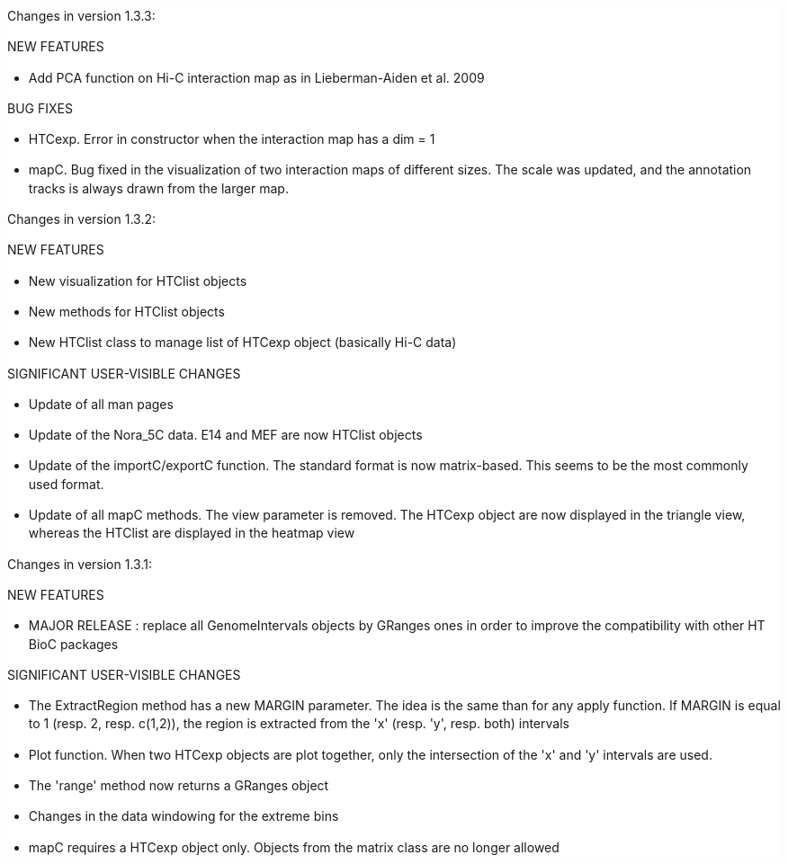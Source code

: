 Changes in version 1.3.3:

NEW FEATURES

- Add PCA function on Hi-C interaction map as in Lieberman-Aiden et al.
  2009

BUG FIXES

- HTCexp. Error in constructor when the interaction map has a dim = 1

- mapC. Bug fixed in the visualization of two interaction maps of
  different sizes. The scale was updated, and the annotation tracks is
  always drawn from the larger map.

Changes in version 1.3.2:

NEW FEATURES

- New visualization for HTClist objects

- New methods for HTClist objects

- New HTClist class to manage list of HTCexp object (basically Hi-C
  data)

SIGNIFICANT USER-VISIBLE CHANGES

- Update of all man pages

- Update of the Nora_5C data. E14 and MEF are now HTClist objects

- Update of the importC/exportC function. The standard format is now
  matrix-based. This seems to be the most commonly used format.

- Update of all mapC methods. The view parameter is removed. The HTCexp
  object are now displayed in the triangle view, whereas the HTClist
  are displayed in the heatmap view

Changes in version 1.3.1:

NEW FEATURES

- MAJOR RELEASE : replace all GenomeIntervals objects by GRanges ones
  in order to improve the compatibility with other HT BioC packages

SIGNIFICANT USER-VISIBLE CHANGES

- The ExtractRegion method has a new MARGIN parameter. The idea is the
  same than for any apply function. If MARGIN is equal to 1 (resp. 2,
  resp. c(1,2)), the region is extracted from the 'x' (resp. 'y', resp.
  both) intervals

- Plot function. When two HTCexp objects are plot together, only the
  intersection of the 'x' and 'y' intervals are used.

- The 'range' method now returns a GRanges object

- Changes in the data windowing for the extreme bins

- mapC requires a HTCexp object only. Objects from the matrix class are
  no longer allowed
